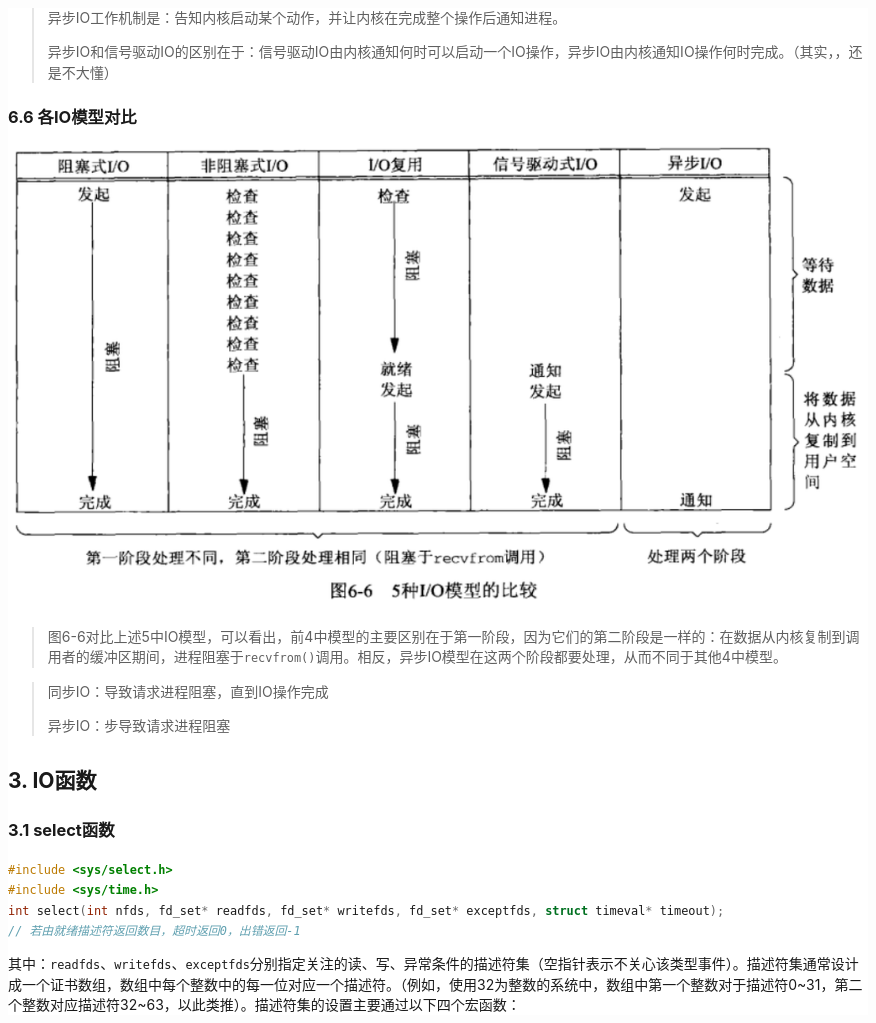 > 异步IO工作机制是：告知内核启动某个动作，并让内核在完成整个操作后通知进程。
>
> 异步IO和信号驱动IO的区别在于：信号驱动IO由内核通知何时可以启动一个IO操作，异步IO由内核通知IO操作何时完成。（其实，，还是不大懂）

### 6.6 各IO模型对比

![image-20220223105413152](%E7%AC%AC06%E7%AB%A0%20IO%E5%A4%8D%E7%94%A8%EF%BC%9Aselect%E5%92%8Cpoll%E5%87%BD%E6%95%B0.assets/image-20220223105413152.png)

> 图6-6对比上述5中IO模型，可以看出，前4中模型的主要区别在于第一阶段，因为它们的第二阶段是一样的：在数据从内核复制到调用者的缓冲区期间，进程阻塞于`recvfrom()`调用。相反，异步IO模型在这两个阶段都要处理，从而不同于其他4中模型。

> 同步IO：导致请求进程阻塞，直到IO操作完成
>
> 异步IO：步导致请求进程阻塞

## 3. IO函数

### 3.1 select函数

```cpp
#include <sys/select.h>
#include <sys/time.h>
int select(int nfds, fd_set* readfds, fd_set* writefds, fd_set* exceptfds, struct timeval* timeout);                    // 若由就绪描述符返回数目，超时返回0，出错返回-1
```

其中：`readfds`、`writefds`、`exceptfds`分别指定关注的读、写、异常条件的描述符集（空指针表示不关心该类型事件）。描述符集通常设计成一个证书数组，数组中每个整数中的每一位对应一个描述符。（例如，使用32为整数的系统中，数组中第一个整数对于描述符0~31，第二个整数对应描述符32~63，以此类推）。描述符集的设置主要通过以下四个宏函数：
